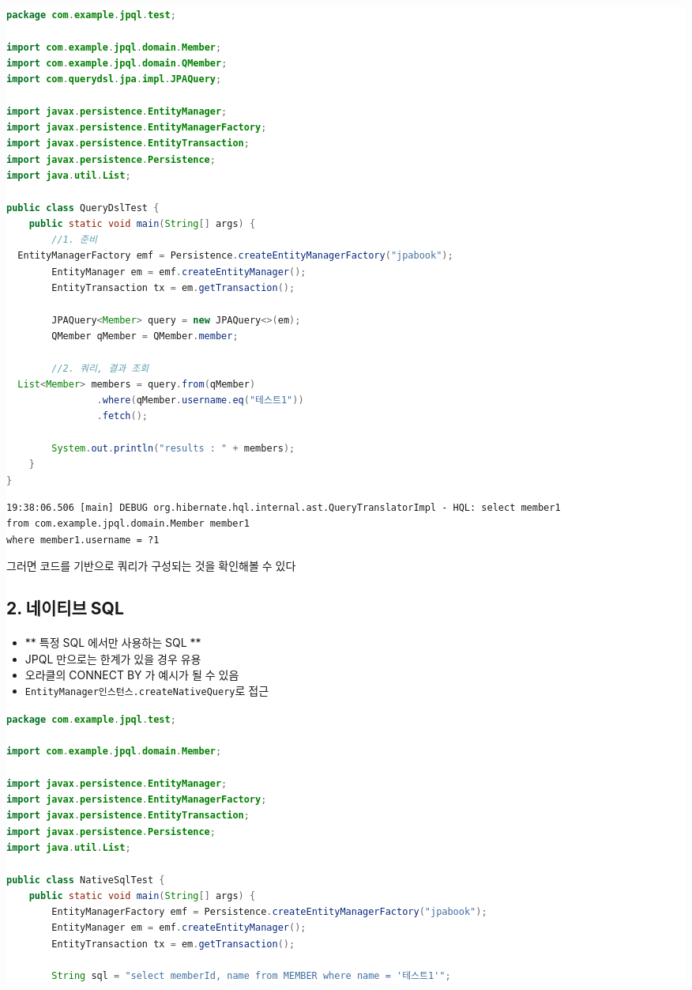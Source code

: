 ```java
package com.example.jpql.test;  
  
import com.example.jpql.domain.Member;  
import com.example.jpql.domain.QMember;  
import com.querydsl.jpa.impl.JPAQuery;  
  
import javax.persistence.EntityManager;  
import javax.persistence.EntityManagerFactory;  
import javax.persistence.EntityTransaction;  
import javax.persistence.Persistence;  
import java.util.List;  
  
public class QueryDslTest {  
    public static void main(String[] args) {  
        //1. 준비  
  EntityManagerFactory emf = Persistence.createEntityManagerFactory("jpabook");  
        EntityManager em = emf.createEntityManager();  
        EntityTransaction tx = em.getTransaction();  
  
        JPAQuery<Member> query = new JPAQuery<>(em);  
        QMember qMember = QMember.member;  
  
        //2. 쿼리, 결과 조회  
  List<Member> members = query.from(qMember)  
                .where(qMember.username.eq("테스트1"))  
                .fetch();  
  
        System.out.println("results : " + members);  
    }  
}
```
```
19:38:06.506 [main] DEBUG org.hibernate.hql.internal.ast.QueryTranslatorImpl - HQL: select member1
from com.example.jpql.domain.Member member1
where member1.username = ?1
```

그러면 코드를 기반으로 쿼리가 구성되는 것을 확인해볼 수 있다

## 2. 네이티브 SQL

- ** 특정 SQL 에서만 사용하는 SQL **
- JPQL 만으로는 한계가 있을 경우 유용
- 오라클의 CONNECT BY 가 예시가 될 수 있음
- `EntityManager인스턴스.createNativeQuery`로 접근

```java
package com.example.jpql.test;  
  
import com.example.jpql.domain.Member;  
  
import javax.persistence.EntityManager;  
import javax.persistence.EntityManagerFactory;  
import javax.persistence.EntityTransaction;  
import javax.persistence.Persistence;  
import java.util.List;  
  
public class NativeSqlTest {  
    public static void main(String[] args) {  
        EntityManagerFactory emf = Persistence.createEntityManagerFactory("jpabook");  
        EntityManager em = emf.createEntityManager();  
        EntityTransaction tx = em.getTransaction();  
  
        String sql = "select memberId, name from MEMBER where name = '테스트1'";  
```